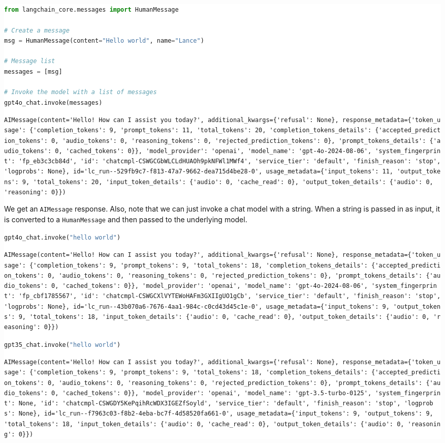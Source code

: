 ```python
from langchain_core.messages import HumanMessage

# Create a message
msg = HumanMessage(content="Hello world", name="Lance")

# Message list
messages = [msg]

# Invoke the model with a list of messages 
gpt4o_chat.invoke(messages)
```




    AIMessage(content='Hello! How can I assist you today?', additional_kwargs={'refusal': None}, response_metadata={'token_usage': {'completion_tokens': 9, 'prompt_tokens': 11, 'total_tokens': 20, 'completion_tokens_details': {'accepted_prediction_tokens': 0, 'audio_tokens': 0, 'reasoning_tokens': 0, 'rejected_prediction_tokens': 0}, 'prompt_tokens_details': {'audio_tokens': 0, 'cached_tokens': 0}}, 'model_provider': 'openai', 'model_name': 'gpt-4o-2024-08-06', 'system_fingerprint': 'fp_eb3c3cb84d', 'id': 'chatcmpl-CSWGCGbWLCLdHUAOh9pkNFWl1MWf4', 'service_tier': 'default', 'finish_reason': 'stop', 'logprobs': None}, id='lc_run--529fb9c7-f813-47a7-9662-dea715d4be28-0', usage_metadata={'input_tokens': 11, 'output_tokens': 9, 'total_tokens': 20, 'input_token_details': {'audio': 0, 'cache_read': 0}, 'output_token_details': {'audio': 0, 'reasoning': 0}})



We get an `AIMessage` response. Also, note that we can just invoke a chat model with a string. When a string is passed in as input, it is converted to a `HumanMessage` and then passed to the underlying model.



```python
gpt4o_chat.invoke("hello world")
```




    AIMessage(content='Hello! How can I assist you today?', additional_kwargs={'refusal': None}, response_metadata={'token_usage': {'completion_tokens': 9, 'prompt_tokens': 9, 'total_tokens': 18, 'completion_tokens_details': {'accepted_prediction_tokens': 0, 'audio_tokens': 0, 'reasoning_tokens': 0, 'rejected_prediction_tokens': 0}, 'prompt_tokens_details': {'audio_tokens': 0, 'cached_tokens': 0}}, 'model_provider': 'openai', 'model_name': 'gpt-4o-2024-08-06', 'system_fingerprint': 'fp_cbf1785567', 'id': 'chatcmpl-CSWGCXlVYTEWoHAFm3GXIIgUO1gCb', 'service_tier': 'default', 'finish_reason': 'stop', 'logprobs': None}, id='lc_run--43b070a6-7676-4aa1-984c-c0cd43d45c1e-0', usage_metadata={'input_tokens': 9, 'output_tokens': 9, 'total_tokens': 18, 'input_token_details': {'audio': 0, 'cache_read': 0}, 'output_token_details': {'audio': 0, 'reasoning': 0}})




```python
gpt35_chat.invoke("hello world")
```




    AIMessage(content='Hello! How can I assist you today?', additional_kwargs={'refusal': None}, response_metadata={'token_usage': {'completion_tokens': 9, 'prompt_tokens': 9, 'total_tokens': 18, 'completion_tokens_details': {'accepted_prediction_tokens': 0, 'audio_tokens': 0, 'reasoning_tokens': 0, 'rejected_prediction_tokens': 0}, 'prompt_tokens_details': {'audio_tokens': 0, 'cached_tokens': 0}}, 'model_provider': 'openai', 'model_name': 'gpt-3.5-turbo-0125', 'system_fingerprint': None, 'id': 'chatcmpl-CSWGDY5KePqihRcWDX3IGEZfSoyld', 'service_tier': 'default', 'finish_reason': 'stop', 'logprobs': None}, id='lc_run--f7963c03-f8b2-4eba-bc7f-4d58520fa661-0', usage_metadata={'input_tokens': 9, 'output_tokens': 9, 'total_tokens': 18, 'input_token_details': {'audio': 0, 'cache_read': 0}, 'output_token_details': {'audio': 0, 'reasoning': 0}})
